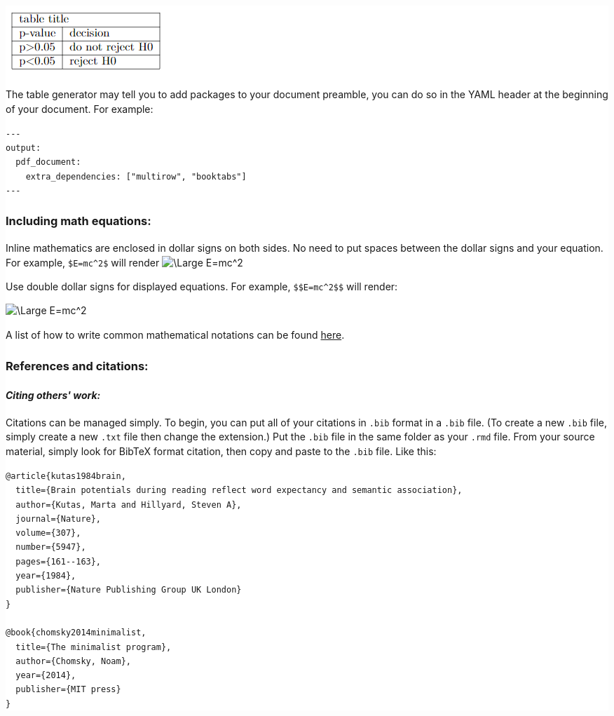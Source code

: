 ![latex_table](/images/tutorial_rmdtex/latex_table.png)

The table generator may tell you to add packages to your document preamble, you can do so in the YAML header at the beginning of your document. For example:

```
---
output:
  pdf_document: 
    extra_dependencies: ["multirow", "booktabs"]
---
```

### **Including math equations:** <a name="step2.5"></a>

Inline mathematics are enclosed in dollar signs on both sides. No need to put spaces between the dollar signs and your equation. For example, `$E=mc^2$` will render ![\Large E=mc^2](https://latex.codecogs.com/svg.latex?\Large&space;E=mc^2)

Use double dollar signs for displayed equations. For example, `$$E=mc^2$$` will render:

![\Large E=mc^2](https://latex.codecogs.com/svg.latex?\Large&space;E=mc^2) 

A list of how to write common mathematical notations can be found [here](https://rpruim.github.io/s341/S19/from-class/MathinRmd.html). 

### **References and citations:** <a name="step2.6"></a>

#### *Citing others' work:*

Citations can be managed simply. To begin, you can put all of your citations in `.bib` format in a `.bib` file. (To create a new `.bib` file, simply create a new `.txt` file then change the extension.) Put the `.bib` file in the same folder as your `.rmd` file. From your source material, simply look for BibTeX format citation, then copy and paste to the `.bib` file. Like this: 

```
@article{kutas1984brain,
  title={Brain potentials during reading reflect word expectancy and semantic association},
  author={Kutas, Marta and Hillyard, Steven A},
  journal={Nature},
  volume={307},
  number={5947},
  pages={161--163},
  year={1984},
  publisher={Nature Publishing Group UK London}
}

@book{chomsky2014minimalist,
  title={The minimalist program},
  author={Chomsky, Noam},
  year={2014},
  publisher={MIT press}
}
```
